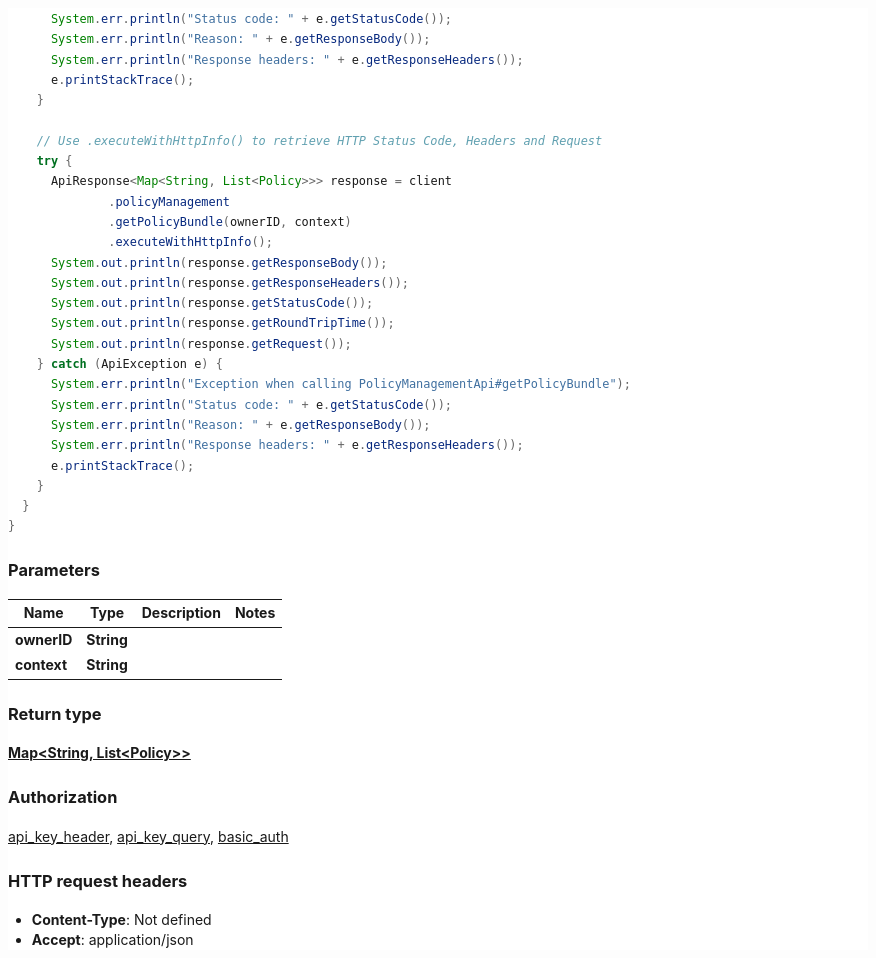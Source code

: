 ```java
      System.err.println("Status code: " + e.getStatusCode());
      System.err.println("Reason: " + e.getResponseBody());
      System.err.println("Response headers: " + e.getResponseHeaders());
      e.printStackTrace();
    }

    // Use .executeWithHttpInfo() to retrieve HTTP Status Code, Headers and Request
    try {
      ApiResponse<Map<String, List<Policy>>> response = client
              .policyManagement
              .getPolicyBundle(ownerID, context)
              .executeWithHttpInfo();
      System.out.println(response.getResponseBody());
      System.out.println(response.getResponseHeaders());
      System.out.println(response.getStatusCode());
      System.out.println(response.getRoundTripTime());
      System.out.println(response.getRequest());
    } catch (ApiException e) {
      System.err.println("Exception when calling PolicyManagementApi#getPolicyBundle");
      System.err.println("Status code: " + e.getStatusCode());
      System.err.println("Reason: " + e.getResponseBody());
      System.err.println("Response headers: " + e.getResponseHeaders());
      e.printStackTrace();
    }
  }
}

```

### Parameters

| Name | Type | Description  | Notes |
|------------- | ------------- | ------------- | -------------|
| **ownerID** | **String**|  | |
| **context** | **String**|  | |

### Return type

[**Map&lt;String, List&lt;Policy&gt;&gt;**](List.md)

### Authorization

[api_key_header](../README.md#api_key_header), [api_key_query](../README.md#api_key_query), [basic_auth](../README.md#basic_auth)

### HTTP request headers

 - **Content-Type**: Not defined
 - **Accept**: application/json

